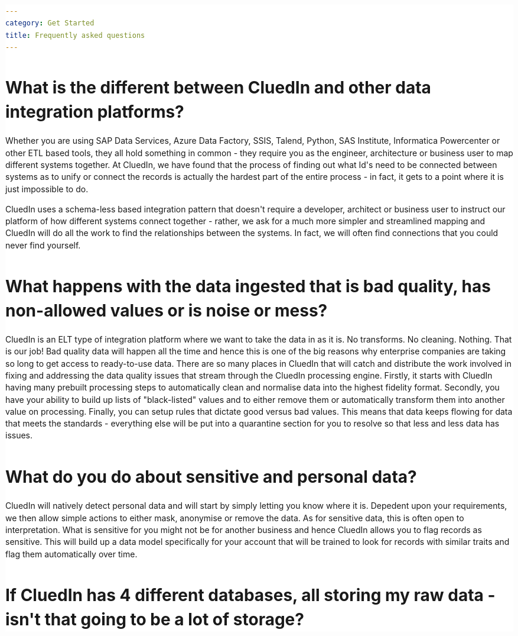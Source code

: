 ```yaml
---
category: Get Started
title: Frequently asked questions
---
```


# What is the different between CluedIn and other data integration platforms?

Whether you are using SAP Data Services, Azure Data Factory, SSIS, Talend, Python, SAS Institute, Informatica Powercenter or other ETL based tools, they all hold something in common - they require you as the engineer, architecture or business user to map different systems together. At CluedIn, we have found that the process of finding out what Id's need to be connected between systems as to unify or connect the records is actually the hardest part of the entire process - in fact, it gets to a point where it is just impossible to do.

CluedIn uses a schema-less based integration pattern that doesn't require a developer, architect or business user to instruct our platform of how different systems connect together - rather, we ask for a much more simpler and streamlined mapping and CluedIn will do all the work to find the relationships between the systems. In fact, we will often find connections that you could never find yourself. 

# What happens with the data ingested that is bad quality, has non-allowed values or is noise or mess?

CluedIn is an ELT type of integration platform where we want to take the data in as it is. No transforms. No cleaning. Nothing. That is our job! Bad quality data will happen all the time and hence this is one of the big reasons why enterprise companies are taking so long to get access to ready-to-use data. There are so many places in CluedIn that will catch and distribute the work involved in fixing and addressing the data quality issues that stream through the CluedIn processing engine. Firstly, it starts with CluedIn having many prebuilt processing steps to automatically clean and normalise data into the highest fidelity format.  Secondly, you have your ability to build up lists of "black-listed" values and to either remove them or automatically transform them into another value on processing. Finally, you can setup rules that dictate good versus bad values. This means that data keeps flowing for data that meets the standards - everything else will be put into a quarantine section for you to resolve so that less and less data has issues. 

# What do you do about sensitive and personal data?

CluedIn will natively detect personal data and will start by simply letting you know where it is. Depedent upon your requirements, we then allow simple actions to either mask, anonymise or remove the data. As for sensitive data, this is often open to interpretation. What is sensitive for you might not be for another business and hence CluedIn allows you to flag records as sensitive. This will build up a data model specifically for your account that will be trained to look for records with similar traits and flag them automatically over time. 

# If CluedIn has 4 different databases, all storing my raw data - isn't that going to be a lot of storage?
